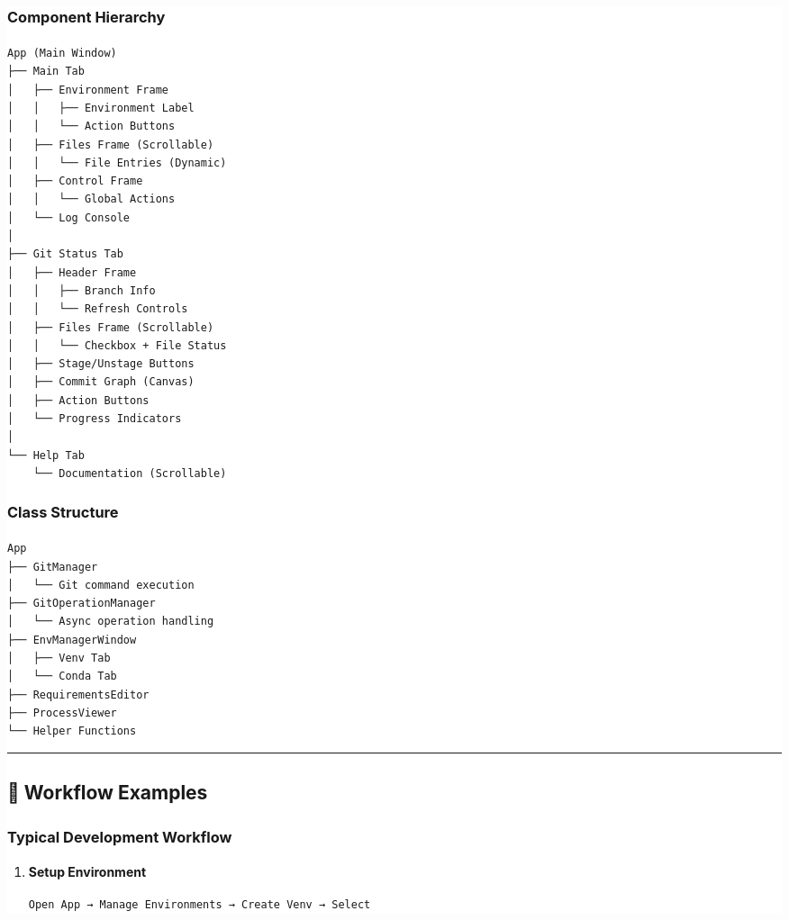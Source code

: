 ### Component Hierarchy

```
App (Main Window)
├── Main Tab
│   ├── Environment Frame
│   │   ├── Environment Label
│   │   └── Action Buttons
│   ├── Files Frame (Scrollable)
│   │   └── File Entries (Dynamic)
│   ├── Control Frame
│   │   └── Global Actions
│   └── Log Console
│
├── Git Status Tab
│   ├── Header Frame
│   │   ├── Branch Info
│   │   └── Refresh Controls
│   ├── Files Frame (Scrollable)
│   │   └── Checkbox + File Status
│   ├── Stage/Unstage Buttons
│   ├── Commit Graph (Canvas)
│   ├── Action Buttons
│   └── Progress Indicators
│
└── Help Tab
    └── Documentation (Scrollable)
```

### Class Structure

```
App
├── GitManager
│   └── Git command execution
├── GitOperationManager
│   └── Async operation handling
├── EnvManagerWindow
│   ├── Venv Tab
│   └── Conda Tab
├── RequirementsEditor
├── ProcessViewer
└── Helper Functions
```

---

## 🚀 Workflow Examples

### Typical Development Workflow

1. **Setup Environment**
   ```
   Open App → Manage Environments → Create Venv → Select
   ```
